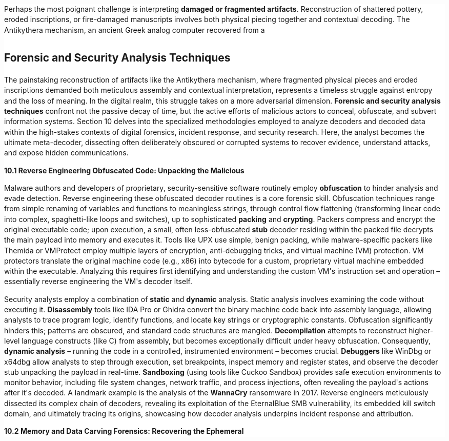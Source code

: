 Perhaps the most poignant challenge is interpreting **damaged or fragmented artifacts**. Reconstruction of shattered pottery, eroded inscriptions, or fire-damaged manuscripts involves both physical piecing together and contextual decoding. The Antikythera mechanism, an ancient Greek analog computer recovered from a

## Forensic and Security Analysis Techniques

The painstaking reconstruction of artifacts like the Antikythera mechanism, where fragmented physical pieces and eroded inscriptions demanded both meticulous assembly and contextual interpretation, represents a timeless struggle against entropy and the loss of meaning. In the digital realm, this struggle takes on a more adversarial dimension. **Forensic and security analysis techniques** confront not the passive decay of time, but the active efforts of malicious actors to conceal, obfuscate, and subvert information systems. Section 10 delves into the specialized methodologies employed to analyze decoders and decoded data within the high-stakes contexts of digital forensics, incident response, and security research. Here, the analyst becomes the ultimate meta-decoder, dissecting often deliberately obscured or corrupted systems to recover evidence, understand attacks, and expose hidden communications.

**10.1 Reverse Engineering Obfuscated Code: Unpacking the Malicious**

Malware authors and developers of proprietary, security-sensitive software routinely employ **obfuscation** to hinder analysis and evade detection. Reverse engineering these obfuscated decoder routines is a core forensic skill. Obfuscation techniques range from simple renaming of variables and functions to meaningless strings, through control flow flattening (transforming linear code into complex, spaghetti-like loops and switches), up to sophisticated **packing** and **crypting**. Packers compress and encrypt the original executable code; upon execution, a small, often less-obfuscated **stub** decoder residing within the packed file decrypts the main payload into memory and executes it. Tools like UPX use simple, benign packing, while malware-specific packers like Themida or VMProtect employ multiple layers of encryption, anti-debugging tricks, and virtual machine (VM) protection. VM protectors translate the original machine code (e.g., x86) into bytecode for a custom, proprietary virtual machine embedded within the executable. Analyzing this requires first identifying and understanding the custom VM's instruction set and operation – essentially reverse engineering the VM's decoder itself.

Security analysts employ a combination of **static** and **dynamic** analysis. Static analysis involves examining the code without executing it. **Disassembly** tools like IDA Pro or Ghidra convert the binary machine code back into assembly language, allowing analysts to trace program logic, identify functions, and locate key strings or cryptographic constants. Obfuscation significantly hinders this; patterns are obscured, and standard code structures are mangled. **Decompilation** attempts to reconstruct higher-level language constructs (like C) from assembly, but becomes exceptionally difficult under heavy obfuscation. Consequently, **dynamic analysis** – running the code in a controlled, instrumented environment – becomes crucial. **Debuggers** like WinDbg or x64dbg allow analysts to step through execution, set breakpoints, inspect memory and register states, and observe the decoder stub unpacking the payload in real-time. **Sandboxing** (using tools like Cuckoo Sandbox) provides safe execution environments to monitor behavior, including file system changes, network traffic, and process injections, often revealing the payload's actions after it's decoded. A landmark example is the analysis of the **WannaCry** ransomware in 2017. Reverse engineers meticulously dissected its complex chain of decoders, revealing its exploitation of the EternalBlue SMB vulnerability, its embedded kill switch domain, and ultimately tracing its origins, showcasing how decoder analysis underpins incident response and attribution.

**10.2 Memory and Data Carving Forensics: Recovering the Ephemeral**
